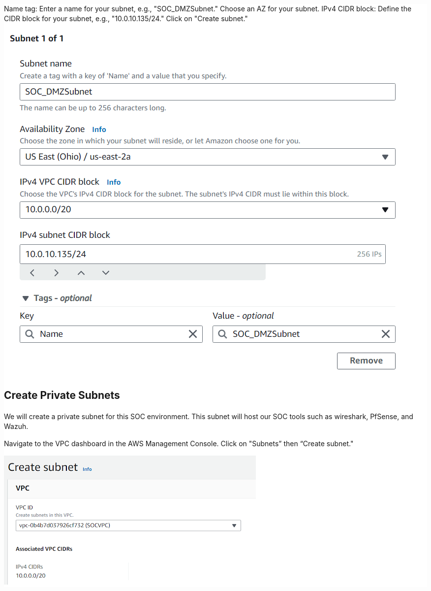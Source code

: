 Name tag: Enter a name for your subnet, e.g., "SOC_DMZSubnet."
Choose an AZ for your subnet.
IPv4 CIDR block: Define the CIDR block for your subnet, e.g., "10.0.10.135/24."
Click on "Create subnet."

![create-DMZ-subnet](./assets/VPC-screenshots/create-DMZ-subnet.png)

## Create Private Subnets
We will create a private subnet for this SOC environment. This subnet will host our SOC tools such as wireshark, PfSense, and Wazuh.

Navigate to the VPC dashboard in the AWS Management Console.
Click on "Subnets” then “Create subnet."

![pvt-subnet-options](./assets/VPC-screenshots/pvt-subnet-options.png)

